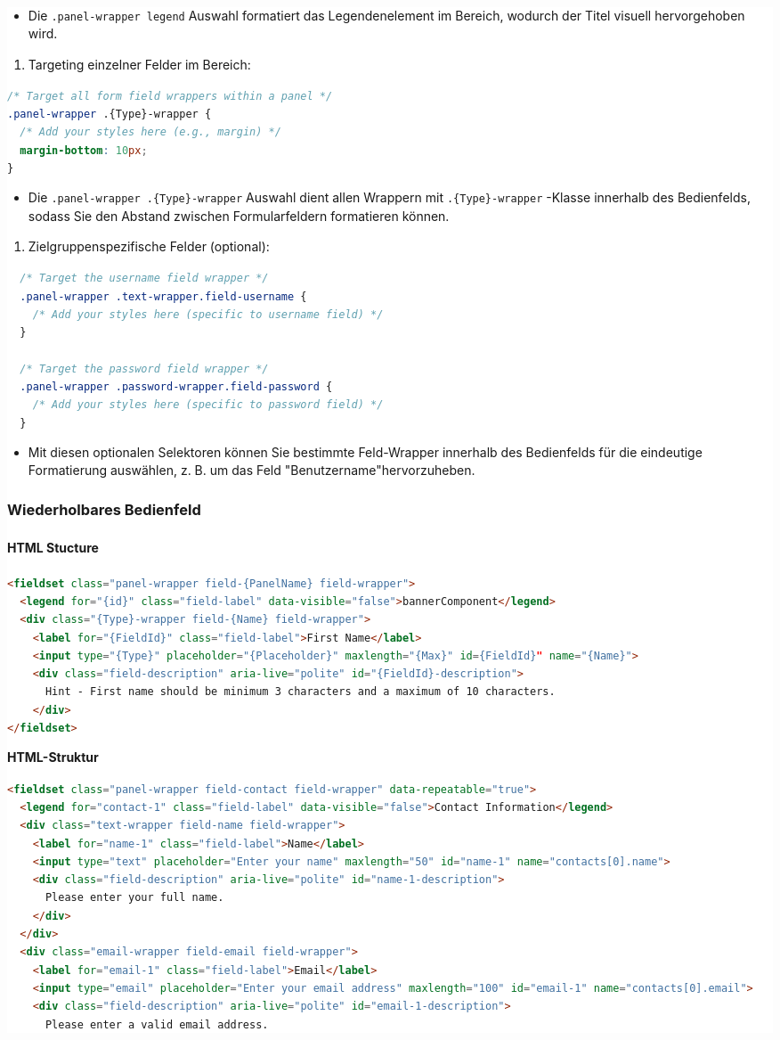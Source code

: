 * Die `.panel-wrapper legend` Auswahl formatiert das Legendenelement im Bereich, wodurch der Titel visuell hervorgehoben wird.


1. Targeting einzelner Felder im Bereich:

```CSS
/* Target all form field wrappers within a panel */
.panel-wrapper .{Type}-wrapper {
  /* Add your styles here (e.g., margin) */
  margin-bottom: 10px;
}
```

* Die `.panel-wrapper .{Type}-wrapper` Auswahl dient allen Wrappern mit `.{Type}-wrapper` -Klasse innerhalb des Bedienfelds, sodass Sie den Abstand zwischen Formularfeldern formatieren können.

1. Zielgruppenspezifische Felder (optional):

```CSS
  /* Target the username field wrapper */
  .panel-wrapper .text-wrapper.field-username {
    /* Add your styles here (specific to username field) */
  }

  /* Target the password field wrapper */
  .panel-wrapper .password-wrapper.field-password {
    /* Add your styles here (specific to password field) */
  }
```

* Mit diesen optionalen Selektoren können Sie bestimmte Feld-Wrapper innerhalb des Bedienfelds für die eindeutige Formatierung auswählen, z. B. um das Feld &quot;Benutzername&quot;hervorzuheben.

### Wiederholbares Bedienfeld

#### HTML Stucture

```HTML
<fieldset class="panel-wrapper field-{PanelName} field-wrapper">
  <legend for="{id}" class="field-label" data-visible="false">bannerComponent</legend>
  <div class="{Type}-wrapper field-{Name} field-wrapper">
    <label for="{FieldId}" class="field-label">First Name</label>
    <input type="{Type}" placeholder="{Placeholder}" maxlength="{Max}" id={FieldId}" name="{Name}">
    <div class="field-description" aria-live="polite" id="{FieldId}-description">
      Hint - First name should be minimum 3 characters and a maximum of 10 characters.
    </div>
</fieldset>
```

**HTML-Struktur**

```HTML
<fieldset class="panel-wrapper field-contact field-wrapper" data-repeatable="true">
  <legend for="contact-1" class="field-label" data-visible="false">Contact Information</legend>
  <div class="text-wrapper field-name field-wrapper">
    <label for="name-1" class="field-label">Name</label>
    <input type="text" placeholder="Enter your name" maxlength="50" id="name-1" name="contacts[0].name">
    <div class="field-description" aria-live="polite" id="name-1-description">
      Please enter your full name.
    </div>
  </div>
  <div class="email-wrapper field-email field-wrapper">
    <label for="email-1" class="field-label">Email</label>
    <input type="email" placeholder="Enter your email address" maxlength="100" id="email-1" name="contacts[0].email">
    <div class="field-description" aria-live="polite" id="email-1-description">
      Please enter a valid email address.
```